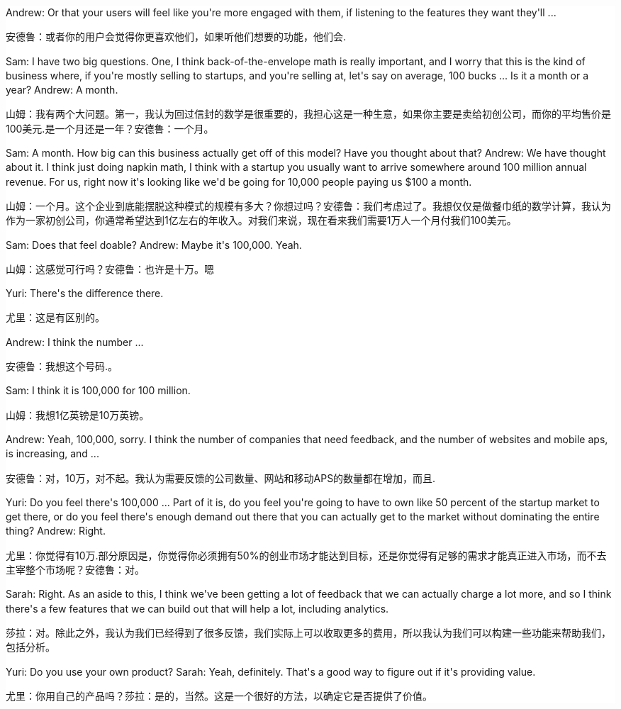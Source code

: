 Andrew: Or that your users will feel like you're more engaged with them, if listening to  the features they want they'll ...

安德鲁：或者你的用户会觉得你更喜欢他们，如果听他们想要的功能，他们会.

Sam: I have two big questions. One, I think back-of-the-envelope math is really important, and I  worry that this is the kind of business where, if you're mostly selling to startups,  and you're selling at, let's say on average, 100 bucks ... Is it a month  or a year?
Andrew: A month.

山姆：我有两个大问题。第一，我认为回过信封的数学是很重要的，我担心这是一种生意，如果你主要是卖给初创公司，而你的平均售价是100美元.是一个月还是一年？安德鲁：一个月。

Sam: A month. How big can this business actually get off of this model? Have you  thought about that?
Andrew: We have thought about it. I think just doing napkin math, I think with a  startup you usually want to arrive somewhere around 100 million annual revenue. For us, right  now it's looking like we'd be going for 10,000 people paying us $100 a month.

山姆：一个月。这个企业到底能摆脱这种模式的规模有多大？你想过吗？安德鲁：我们考虑过了。我想仅仅是做餐巾纸的数学计算，我认为作为一家初创公司，你通常希望达到1亿左右的年收入。对我们来说，现在看来我们需要1万人一个月付我们100美元。

Sam: Does that feel doable?
Andrew: Maybe it's 100,000. Yeah.

山姆：这感觉可行吗？安德鲁：也许是十万。嗯

Yuri: There's the difference there.

尤里：这是有区别的。

Andrew: I think the number ...

安德鲁：我想这个号码.。

Sam: I think it is 100,000 for 100 million.

山姆：我想1亿英镑是10万英镑。

Andrew: Yeah, 100,000, sorry. I think the number of companies that need feedback, and the number  of websites and mobile aps, is increasing, and ...

安德鲁：对，10万，对不起。我认为需要反馈的公司数量、网站和移动APS的数量都在增加，而且.

Yuri: Do you feel there's 100,000 ... Part of it is, do you feel you're going  to have to own like 50 percent of the startup market to get there, or  do you feel there's enough demand out there that you can actually get to the  market without dominating the entire thing?
Andrew: Right.

尤里：你觉得有10万.部分原因是，你觉得你必须拥有50%的创业市场才能达到目标，还是你觉得有足够的需求才能真正进入市场，而不去主宰整个市场呢？安德鲁：对。

Sarah: Right. As an aside to this, I think we've been getting a lot of feedback  that we can actually charge a lot more, and so I think there's a few  features that we can build out that will help a lot, including analytics.

莎拉：对。除此之外，我认为我们已经得到了很多反馈，我们实际上可以收取更多的费用，所以我认为我们可以构建一些功能来帮助我们，包括分析。

Yuri: Do you use your own product?
Sarah: Yeah, definitely. That's a good way to figure out if it's providing value.

尤里：你用自己的产品吗？莎拉：是的，当然。这是一个很好的方法，以确定它是否提供了价值。
